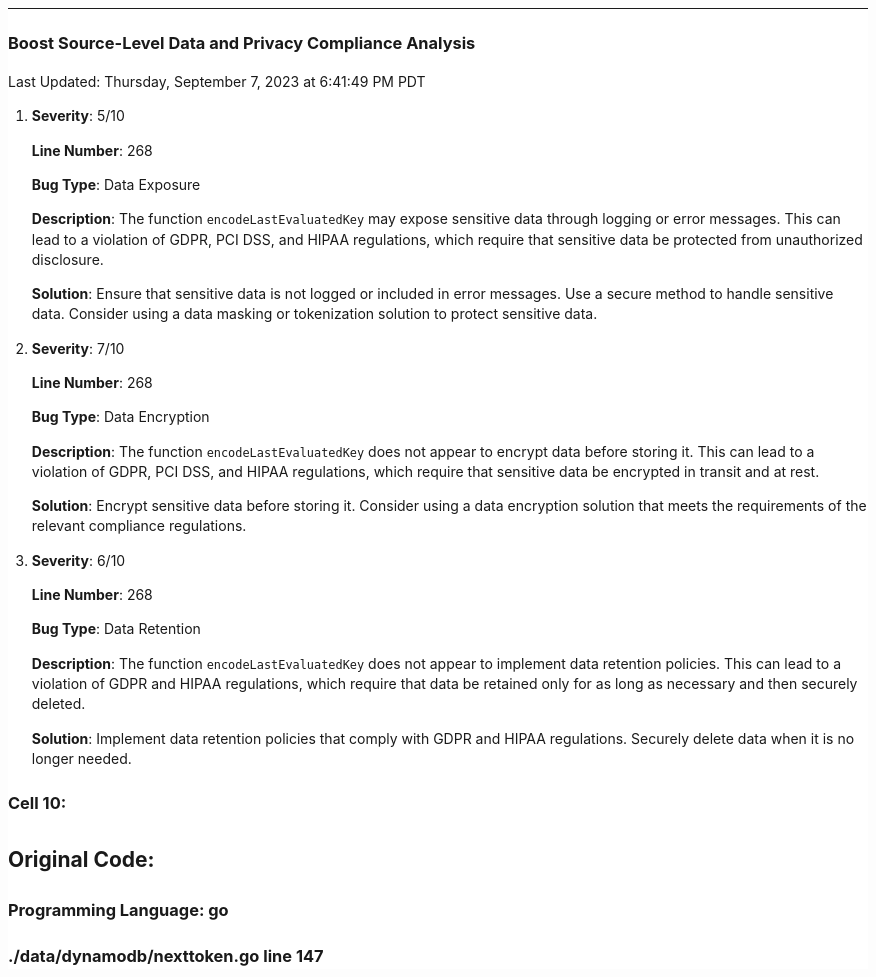




---

### Boost Source-Level Data and Privacy Compliance Analysis

Last Updated: Thursday, September 7, 2023 at 6:41:49 PM PDT

1. **Severity**: 5/10

   **Line Number**: 268

   **Bug Type**: Data Exposure

   **Description**: The function `encodeLastEvaluatedKey` may expose sensitive data through logging or error messages. This can lead to a violation of GDPR, PCI DSS, and HIPAA regulations, which require that sensitive data be protected from unauthorized disclosure.

   **Solution**: Ensure that sensitive data is not logged or included in error messages. Use a secure method to handle sensitive data. Consider using a data masking or tokenization solution to protect sensitive data.


2. **Severity**: 7/10

   **Line Number**: 268

   **Bug Type**: Data Encryption

   **Description**: The function `encodeLastEvaluatedKey` does not appear to encrypt data before storing it. This can lead to a violation of GDPR, PCI DSS, and HIPAA regulations, which require that sensitive data be encrypted in transit and at rest.

   **Solution**: Encrypt sensitive data before storing it. Consider using a data encryption solution that meets the requirements of the relevant compliance regulations.


3. **Severity**: 6/10

   **Line Number**: 268

   **Bug Type**: Data Retention

   **Description**: The function `encodeLastEvaluatedKey` does not appear to implement data retention policies. This can lead to a violation of GDPR and HIPAA regulations, which require that data be retained only for as long as necessary and then securely deleted.

   **Solution**: Implement data retention policies that comply with GDPR and HIPAA regulations. Securely delete data when it is no longer needed.





### Cell 10:
## Original Code:

### Programming Language: go
### ./data/dynamodb/nexttoken.go line 147
